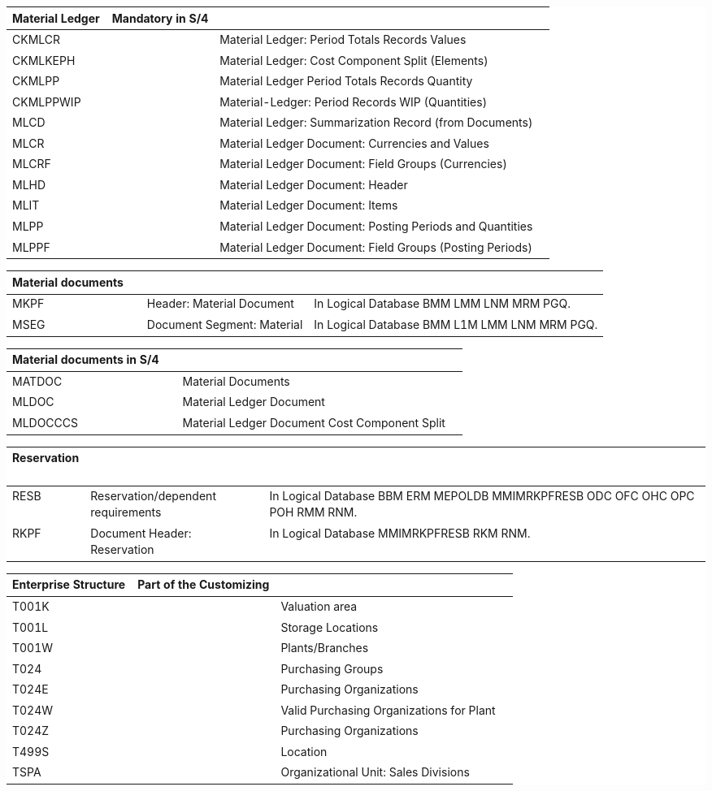 | Material Ledger    Mandatory in S/4 |  |  |
|-------|------|-----------------|
| CKMLCR | Material Ledger: Period Totals Records Values |  |
| CKMLKEPH | Material Ledger: Cost Component Split (Elements) |  |
| CKMLPP | Material Ledger Period Totals Records Quantity |  |
| CKMLPPWIP | Material-Ledger: Period Records WIP (Quantities) |  |
| MLCD | Material Ledger: Summarization Record (from Documents) |  |
| MLCR | Material Ledger Document: Currencies and Values |  |
| MLCRF | Material Ledger Document: Field Groups (Currencies) |  |
| MLHD | Material Ledger Document: Header |  |
| MLIT | Material Ledger Document: Items |  |
| MLPP | Material Ledger Document: Posting Periods and Quantities |  |
| MLPPF | Material Ledger Document: Field Groups (Posting Periods) |  |

| Material documents     |  |  |
|-------|------|-----------------|
| MKPF | Header: Material Document | In Logical Database BMM LMM LNM MRM PGQ. |
| MSEG | Document Segment: Material | In Logical Database BMM L1M LMM LNM MRM PGQ. |

| Material documents in S/4     |  |  |
|-------|------|-----------------|
| MATDOC | Material Documents |  |
| MLDOC | Material Ledger Document |  |
| MLDOCCCS | Material Ledger Document Cost Component Split |  |

| Reservation     |  |  |
|-------|------|-----------------|
| RESB | Reservation/dependent requirements | In Logical Database BBM ERM MEPOLDB MMIMRKPFRESB ODC OFC OHC OPC POH RMM RNM. |
| RKPF | Document Header: Reservation | In Logical Database MMIMRKPFRESB RKM RNM. |

| Enterprise Structure    Part of the Customizing |  |  |
|-------|------|-----------------|
| T001K | Valuation area |  |
| T001L | Storage Locations |  |
| T001W | Plants/Branches |  |
| T024 | Purchasing Groups |  |
| T024E | Purchasing Organizations |  |
| T024W | Valid Purchasing Organizations for Plant |  |
| T024Z | Purchasing Organizations |  |
| T499S | Location |  |
| TSPA | Organizational Unit: Sales Divisions |  |
